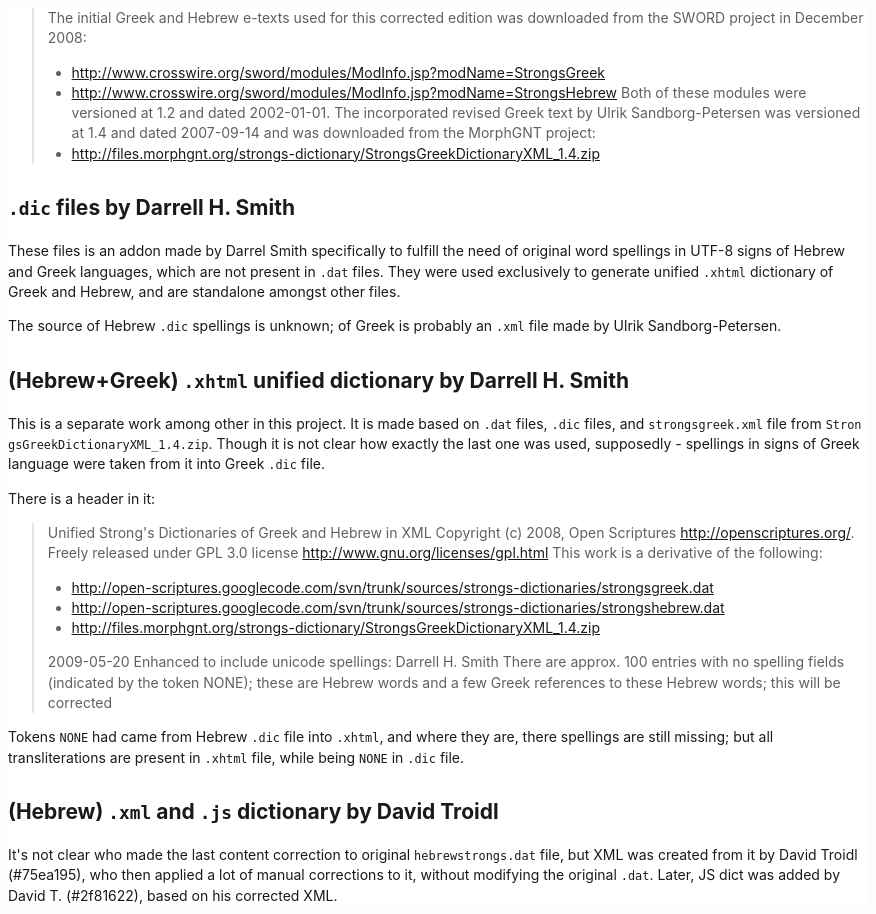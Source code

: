 > The initial Greek and Hebrew e-texts used for this corrected edition was downloaded from the SWORD project in December 2008:
>  - http://www.crosswire.org/sword/modules/ModInfo.jsp?modName=StrongsGreek
>  - http://www.crosswire.org/sword/modules/ModInfo.jsp?modName=StrongsHebrew
> Both of these modules were versioned at 1.2 and dated 2002-01-01. The incorporated revised Greek text by Ulrik Sandborg-Petersen was versioned at 1.4 and dated 2007-09-14 and was downloaded from the MorphGNT project:
>  - http://files.morphgnt.org/strongs-dictionary/StrongsGreekDictionaryXML_1.4.zip


## `.dic` files by Darrell H. Smith

These files is an addon made by Darrel Smith specifically to fulfill the need of original word spellings in UTF-8 signs of Hebrew and Greek languages, which are not present in `.dat` files. 
They were used exclusively to generate unified `.xhtml` dictionary of Greek and Hebrew, and are standalone amongst other files. 

The source of Hebrew `.dic` spellings is unknown; of Greek is probably an `.xml` file made by Ulrik Sandborg-Petersen. 


## (Hebrew+Greek) `.xhtml` unified dictionary by Darrell H. Smith

This is a separate work among other in this project. It is made based on `.dat` files, `.dic` files, and `strongsgreek.xml` file from `StrongsGreekDictionaryXML_1.4.zip`. 
Though it is not clear how exactly the last one was used, supposedly - spellings in signs of Greek language were taken from it into Greek `.dic` file. 

There is a header in it:

> Unified Strong's Dictionaries of Greek and Hebrew in XML
> Copyright (c) 2008, Open Scriptures <http://openscriptures.org/>.
> Freely released under GPL 3.0 license <http://www.gnu.org/licenses/gpl.html>
> This work is a derivative of the following:
>  - http://open-scriptures.googlecode.com/svn/trunk/sources/strongs-dictionaries/strongsgreek.dat
>  - http://open-scriptures.googlecode.com/svn/trunk/sources/strongs-dictionaries/strongshebrew.dat
>  - http://files.morphgnt.org/strongs-dictionary/StrongsGreekDictionaryXML_1.4.zip
> 
> 2009-05-20 Enhanced to include unicode spellings: Darrell H. Smith
> There are approx. 100 entries with no spelling fields (indicated by the token NONE);
> these are Hebrew words and a few Greek references to these Hebrew words; 
> this will be corrected

Tokens `NONE` had came from Hebrew `.dic` file into `.xhtml`, and where they are, there spellings are still missing; but all transliterations are present in `.xhtml` file, while being `NONE` in `.dic` file. 


## (Hebrew) `.xml` and `.js` dictionary by David Troidl 

It's not clear who made the last content correction to original `hebrewstrongs.dat` file, but XML was created from it by David Troidl (#75ea195), who then applied a lot of manual corrections to it, without modifying the original `.dat`.
Later, JS dict was added by David T. (#2f81622), based on his corrected XML. 
